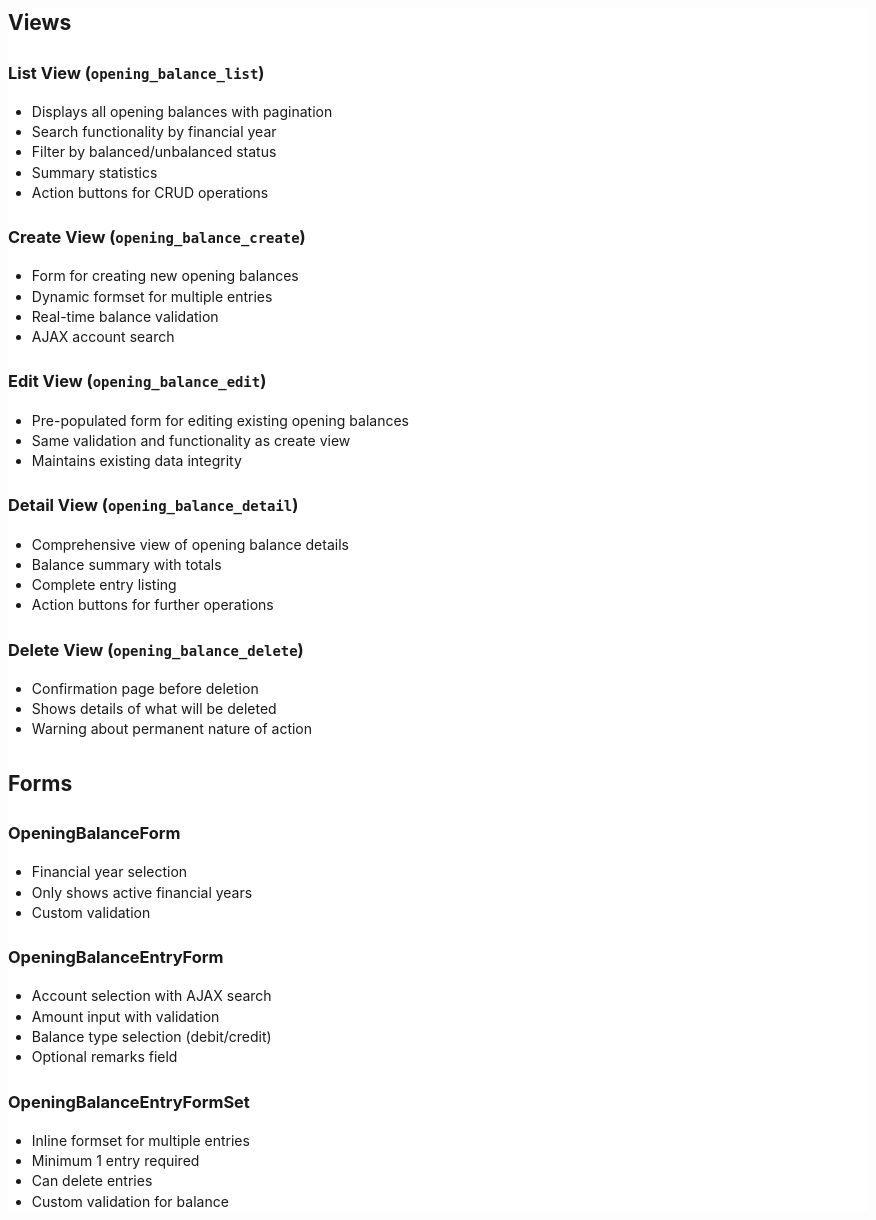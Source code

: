 ## Views

### List View (`opening_balance_list`)
- Displays all opening balances with pagination
- Search functionality by financial year
- Filter by balanced/unbalanced status
- Summary statistics
- Action buttons for CRUD operations

### Create View (`opening_balance_create`)
- Form for creating new opening balances
- Dynamic formset for multiple entries
- Real-time balance validation
- AJAX account search

### Edit View (`opening_balance_edit`)
- Pre-populated form for editing existing opening balances
- Same validation and functionality as create view
- Maintains existing data integrity

### Detail View (`opening_balance_detail`)
- Comprehensive view of opening balance details
- Balance summary with totals
- Complete entry listing
- Action buttons for further operations

### Delete View (`opening_balance_delete`)
- Confirmation page before deletion
- Shows details of what will be deleted
- Warning about permanent nature of action

## Forms

### OpeningBalanceForm
- Financial year selection
- Only shows active financial years
- Custom validation

### OpeningBalanceEntryForm
- Account selection with AJAX search
- Amount input with validation
- Balance type selection (debit/credit)
- Optional remarks field

### OpeningBalanceEntryFormSet
- Inline formset for multiple entries
- Minimum 1 entry required
- Can delete entries
- Custom validation for balance

